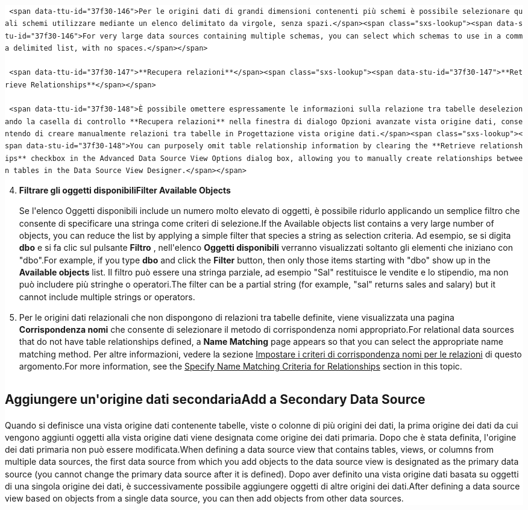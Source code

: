      <span data-ttu-id="37f30-146">Per le origini dati di grandi dimensioni contenenti più schemi è possibile selezionare quali schemi utilizzare mediante un elenco delimitato da virgole, senza spazi.</span><span class="sxs-lookup"><span data-stu-id="37f30-146">For very large data sources containing multiple schemas, you can select which schemas to use in a comma delimited list, with no spaces.</span></span>  
  
     <span data-ttu-id="37f30-147">**Recupera relazioni**</span><span class="sxs-lookup"><span data-stu-id="37f30-147">**Retrieve Relationships**</span></span>  
  
     <span data-ttu-id="37f30-148">È possibile omettere espressamente le informazioni sulla relazione tra tabelle deselezionando la casella di controllo **Recupera relazioni** nella finestra di dialogo Opzioni avanzate vista origine dati, consentendo di creare manualmente relazioni tra tabelle in Progettazione vista origine dati.</span><span class="sxs-lookup"><span data-stu-id="37f30-148">You can purposely omit table relationship information by clearing the **Retrieve relationships** checkbox in the Advanced Data Source View Options dialog box, allowing you to manually create relationships between tables in the Data Source View Designer.</span></span>  
  
4.  <span data-ttu-id="37f30-149">**Filtrare gli oggetti disponibili**</span><span class="sxs-lookup"><span data-stu-id="37f30-149">**Filter Available Objects**</span></span>  
  
     <span data-ttu-id="37f30-150">Se l'elenco Oggetti disponibili include un numero molto elevato di oggetti, è possibile ridurlo applicando un semplice filtro che consente di specificare una stringa come criteri di selezione.</span><span class="sxs-lookup"><span data-stu-id="37f30-150">If the Available objects list contains a very large number of objects, you can reduce the list by applying a simple filter that species a string as selection criteria.</span></span> <span data-ttu-id="37f30-151">Ad esempio, se si digita **dbo** e si fa clic sul pulsante **Filtro** , nell'elenco **Oggetti disponibili** verranno visualizzati soltanto gli elementi che iniziano con "dbo".</span><span class="sxs-lookup"><span data-stu-id="37f30-151">For example, if you type **dbo** and click the **Filter** button, then only those items starting with "dbo" show up in the **Available objects** list.</span></span> <span data-ttu-id="37f30-152">Il filtro può essere una stringa parziale, ad esempio "Sal" restituisce le vendite e lo stipendio, ma non può includere più stringhe o operatori.</span><span class="sxs-lookup"><span data-stu-id="37f30-152">The filter can be a partial string (for example, "sal" returns sales and salary) but it cannot include multiple strings or operators.</span></span>  
  
5.  <span data-ttu-id="37f30-153">Per le origini dati relazionali che non dispongono di relazioni tra tabelle definite, viene visualizzata una pagina **Corrispondenza nomi** che consente di selezionare il metodo di corrispondenza nomi appropriato.</span><span class="sxs-lookup"><span data-stu-id="37f30-153">For relational data sources that do not have table relationships defined, a **Name Matching** page appears so that you can select the appropriate name matching method.</span></span> <span data-ttu-id="37f30-154">Per altre informazioni, vedere la sezione [Impostare i criteri di corrispondenza nomi per le relazioni](#bkmk_NameMatch) di questo argomento.</span><span class="sxs-lookup"><span data-stu-id="37f30-154">For more information, see the [Specify Name Matching Criteria for Relationships](#bkmk_NameMatch) section in this topic.</span></span>  
  
##  <a name="add-a-secondary-data-source"></a><a name="bkmk_secondaryDS"></a><span data-ttu-id="37f30-155">Aggiungere un'origine dati secondaria</span><span class="sxs-lookup"><span data-stu-id="37f30-155">Add a Secondary Data Source</span></span>  
 <span data-ttu-id="37f30-156">Quando si definisce una vista origine dati contenente tabelle, viste o colonne di più origini dei dati, la prima origine dei dati da cui vengono aggiunti oggetti alla vista origine dati viene designata come origine dei dati primaria. Dopo che è stata definita, l'origine dei dati primaria non può essere modificata.</span><span class="sxs-lookup"><span data-stu-id="37f30-156">When defining a data source view that contains tables, views, or columns from multiple data sources, the first data source from which you add objects to the data source view is designated as the primary data source (you cannot change the primary data source after it is defined).</span></span> <span data-ttu-id="37f30-157">Dopo aver definito una vista origine dati basata su oggetti di una singola origine dei dati, è successivamente possibile aggiungere oggetti di altre origini dei dati.</span><span class="sxs-lookup"><span data-stu-id="37f30-157">After defining a data source view based on objects from a single data source, you can then add objects from other data sources.</span></span>  
  
